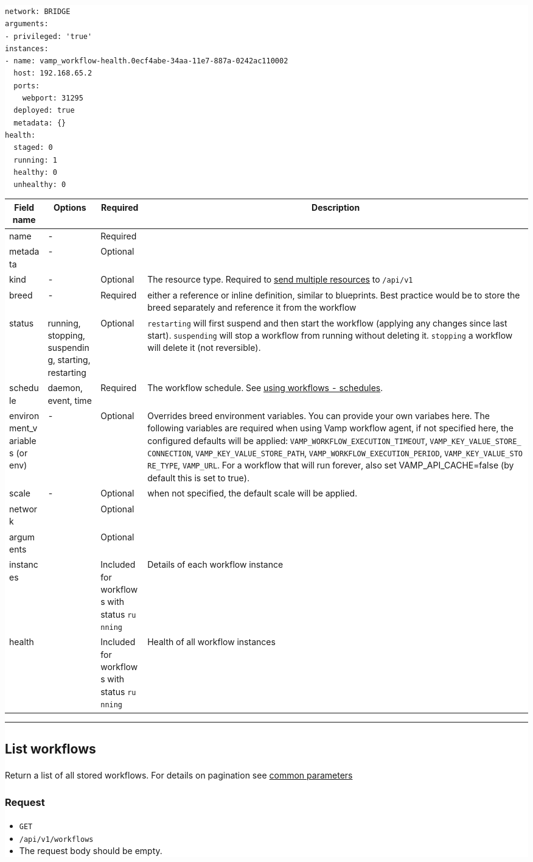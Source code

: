 ```
network: BRIDGE
arguments:
- privileged: 'true'
instances:
- name: vamp_workflow-health.0ecf4abe-34aa-11e7-887a-0242ac110002
  host: 192.168.65.2
  ports:
    webport: 31295
  deployed: true
  metadata: {}
health:
  staged: 0
  running: 1
  healthy: 0
  unhealthy: 0
```


Field name  |  Options  |  Required |  Description
------------|-------|--------|--------
name  | - |   Required |
metadata  | - |   Optional |
kind |  -  | Optional | The resource type. Required to [send multiple resources](/documentation/api/v0.9.4/api-reference/#send-multiple-resources) to `/api/v1`
breed  | - |   Required |  either a reference or inline definition, similar to blueprints. Best practice would be to store the breed separately and reference it from the workflow
status  |  running, stopping, suspending, starting, restarting |   Optional |  `restarting` will first suspend and then start the workflow (applying any changes since last start). `suspending` will stop a workflow from running without deleting it. `stopping` a workflow will delete it (not reversible).
schedule  | daemon, event, time |   Required |  The workflow schedule. See [using workflows - schedules](/documentation/using-vamp/v0.9.4/workflows/#schedules).
environment_variables (or env) | - |   Optional |  Overrides breed environment variables. You can provide your own variabes here. The following variables are required when using Vamp workflow agent, if not specified here, the configured defaults will be applied: `VAMP_WORKFLOW_EXECUTION_TIMEOUT`, `VAMP_KEY_VALUE_STORE_CONNECTION`, `VAMP_KEY_VALUE_STORE_PATH`,  `VAMP_WORKFLOW_EXECUTION_PERIOD`, `VAMP_KEY_VALUE_STORE_TYPE`, `VAMP_URL`. For a workflow that will run forever, also set VAMP_API_CACHE=false (by default this is set to true).
scale  | - |   Optional |  when not specified, the default scale will be applied.
 network |   |  Optional |
 arguments |    | Optional |
 instances |    | Included for workflows with status `running` |  Details of each workflow instance
 health |    | Included for workflows with status `running` |  Health of all workflow instances

------------

## List workflows

Return a list of all stored workflows. For details on pagination see [common parameters](/documentation/api/v0.9.4/using-the-api)

### Request
* `GET`
* `/api/v1/workflows`
* The request body should be empty.
